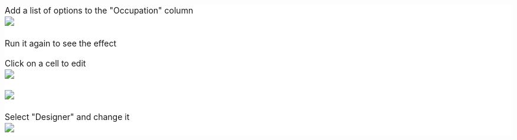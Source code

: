 Add a list of options to the "Occupation" column  
![](http://www.orangeui.cn/wordpress/wp-content/uploads/2020/02/word-image-41.png)




Run it again to see the effect  

Click on a cell to edit  
![](http://www.orangeui.cn/wordpress/wp-content/uploads/2020/02/word-image-42.png)

![](http://www.orangeui.cn/wordpress/wp-content/uploads/2020/02/word-image-43.png)






Select "Designer" and change it  
![](http://www.orangeui.cn/wordpress/wp-content/uploads/2020/02/word-image-44.png)





